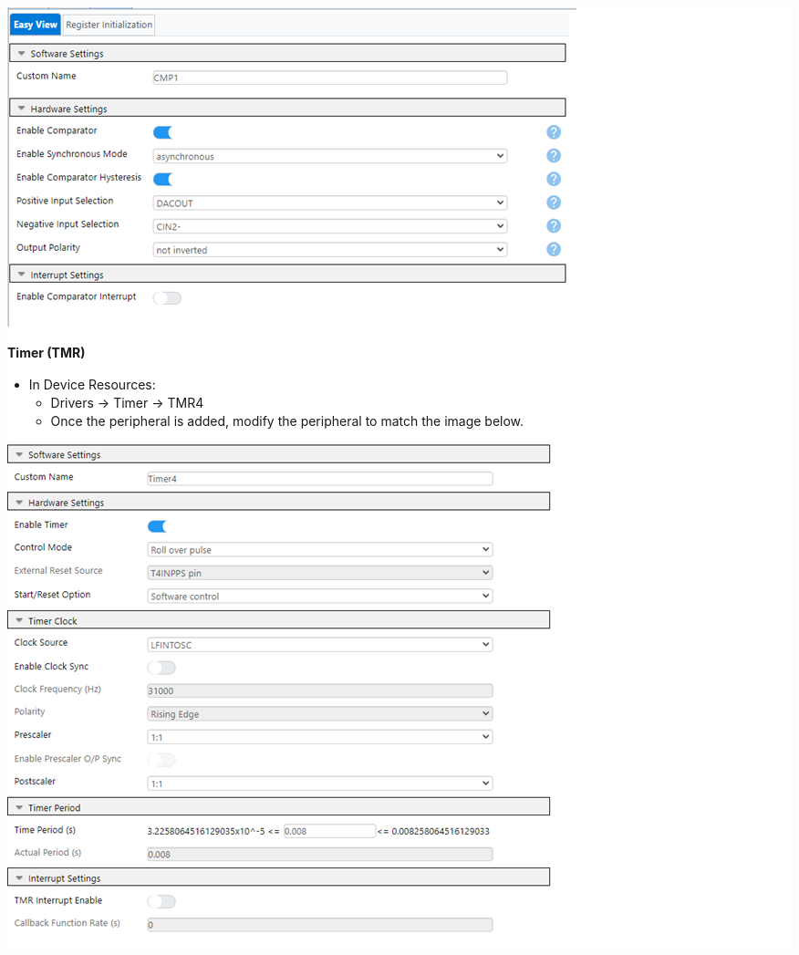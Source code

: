 ![Comparator Configuration](./images/Comparator.png)

**Timer (TMR)**

* In Device Resources:
  * Drivers &rarr; Timer &rarr; TMR4
  * Once the peripheral is added, modify the peripheral to match the image below.

![TMR4 Configuration](./images/Timer4.png)

